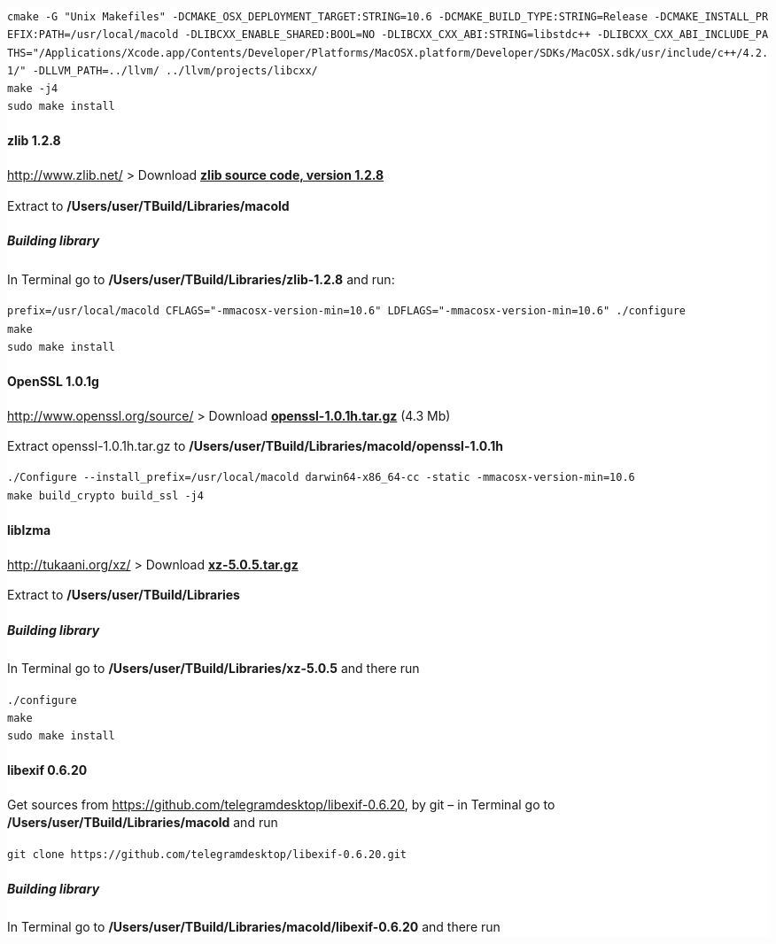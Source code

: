     cmake -G "Unix Makefiles" -DCMAKE_OSX_DEPLOYMENT_TARGET:STRING=10.6 -DCMAKE_BUILD_TYPE:STRING=Release -DCMAKE_INSTALL_PREFIX:PATH=/usr/local/macold -DLIBCXX_ENABLE_SHARED:BOOL=NO -DLIBCXX_CXX_ABI:STRING=libstdc++ -DLIBCXX_CXX_ABI_INCLUDE_PATHS="/Applications/Xcode.app/Contents/Developer/Platforms/MacOSX.platform/Developer/SDKs/MacOSX.sdk/usr/include/c++/4.2.1/" -DLLVM_PATH=../llvm/ ../llvm/projects/libcxx/
    make -j4
    sudo make install

#### zlib 1.2.8

http://www.zlib.net/ > Download [**zlib source code, version 1.2.8**](http://www.zlib.net/fossils/zlib-1.2.8.tar.gz)

Extract to **/Users/user/TBuild/Libraries/macold**

##### Building library

In Terminal go to **/Users/user/TBuild/Libraries/zlib-1.2.8** and run:

    prefix=/usr/local/macold CFLAGS="-mmacosx-version-min=10.6" LDFLAGS="-mmacosx-version-min=10.6" ./configure
    make
    sudo make install

#### OpenSSL 1.0.1g

http://www.openssl.org/source/ > Download [**openssl-1.0.1h.tar.gz**](http://www.openssl.org/source/openssl-1.0.1h.tar.gz) (4.3 Mb)

Extract openssl-1.0.1h.tar.gz to **/Users/user/TBuild/Libraries/macold/openssl-1.0.1h**

    ./Configure --install_prefix=/usr/local/macold darwin64-x86_64-cc -static -mmacosx-version-min=10.6
    make build_crypto build_ssl -j4

#### liblzma

http://tukaani.org/xz/ > Download [**xz-5.0.5.tar.gz**](http://tukaani.org/xz/xz-5.0.5.tar.gz)

Extract to **/Users/user/TBuild/Libraries**

##### Building library

In Terminal go to **/Users/user/TBuild/Libraries/xz-5.0.5** and there run

    ./configure
    make
    sudo make install

#### libexif 0.6.20

Get sources from https://github.com/telegramdesktop/libexif-0.6.20, by git – in Terminal go to **/Users/user/TBuild/Libraries/macold** and run

    git clone https://github.com/telegramdesktop/libexif-0.6.20.git

##### Building library

In Terminal go to **/Users/user/TBuild/Libraries/macold/libexif-0.6.20** and there run
